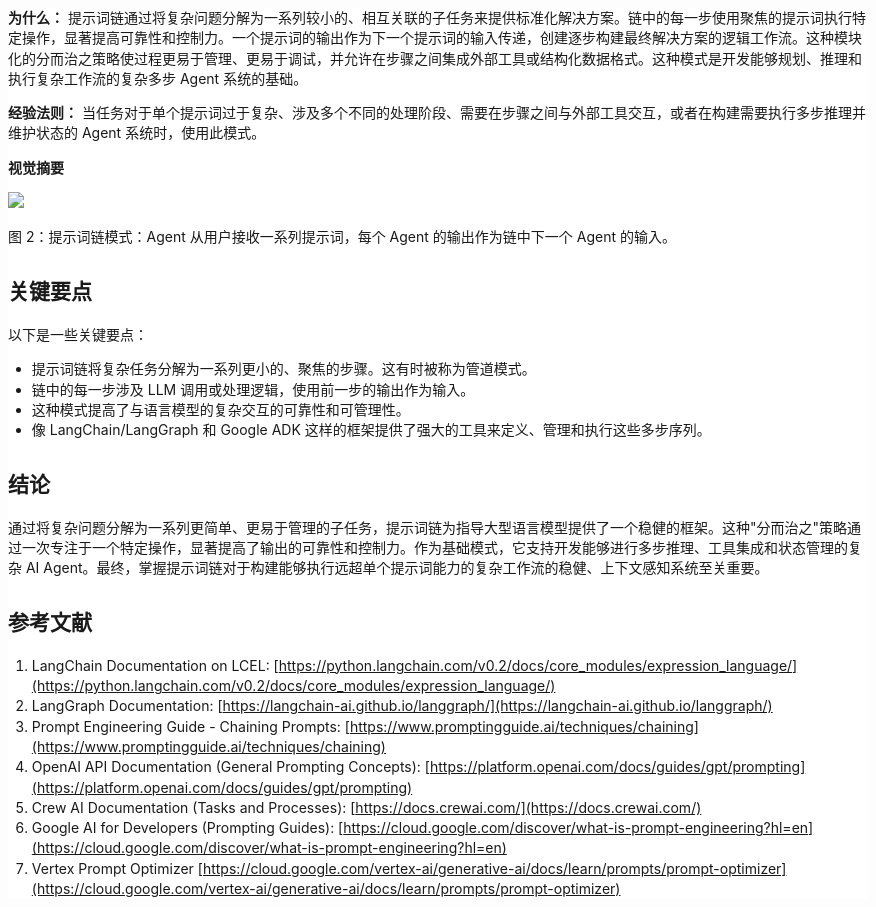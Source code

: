 **为什么：** 提示词链通过将复杂问题分解为一系列较小的、相互关联的子任务来提供标准化解决方案。链中的每一步使用聚焦的提示词执行特定操作，显著提高可靠性和控制力。一个提示词的输出作为下一个提示词的输入传递，创建逐步构建最终解决方案的逻辑工作流。这种模块化的分而治之策略使过程更易于管理、更易于调试，并允许在步骤之间集成外部工具或结构化数据格式。这种模式是开发能够规划、推理和执行复杂工作流的复杂多步 Agent 系统的基础。

**经验法则：** 当任务对于单个提示词过于复杂、涉及多个不同的处理阶段、需要在步骤之间与外部工具交互，或者在构建需要执行多步推理并维护状态的 Agent 系统时，使用此模式。

**视觉摘要**

![][image2]

图 2：提示词链模式：Agent 从用户接收一系列提示词，每个 Agent 的输出作为链中下一个 Agent 的输入。

## 关键要点

以下是一些关键要点：

* 提示词链将复杂任务分解为一系列更小的、聚焦的步骤。这有时被称为管道模式。
* 链中的每一步涉及 LLM 调用或处理逻辑，使用前一步的输出作为输入。
* 这种模式提高了与语言模型的复杂交互的可靠性和可管理性。
* 像 LangChain/LangGraph 和 Google ADK 这样的框架提供了强大的工具来定义、管理和执行这些多步序列。

## 结论

通过将复杂问题分解为一系列更简单、更易于管理的子任务，提示词链为指导大型语言模型提供了一个稳健的框架。这种"分而治之"策略通过一次专注于一个特定操作，显著提高了输出的可靠性和控制力。作为基础模式，它支持开发能够进行多步推理、工具集成和状态管理的复杂 AI Agent。最终，掌握提示词链对于构建能够执行远超单个提示词能力的复杂工作流的稳健、上下文感知系统至关重要。

## 参考文献

1. LangChain Documentation on LCEL: [https://python.langchain.com/v0.2/docs/core_modules/expression_language/](https://python.langchain.com/v0.2/docs/core_modules/expression_language/)
2. LangGraph Documentation: [https://langchain-ai.github.io/langgraph/](https://langchain-ai.github.io/langgraph/)
3. Prompt Engineering Guide - Chaining Prompts: [https://www.promptingguide.ai/techniques/chaining](https://www.promptingguide.ai/techniques/chaining)
4. OpenAI API Documentation (General Prompting Concepts): [https://platform.openai.com/docs/guides/gpt/prompting](https://platform.openai.com/docs/guides/gpt/prompting)
5. Crew AI Documentation (Tasks and Processes): [https://docs.crewai.com/](https://docs.crewai.com/)
6. Google AI for Developers (Prompting Guides): [https://cloud.google.com/discover/what-is-prompt-engineering?hl=en](https://cloud.google.com/discover/what-is-prompt-engineering?hl=en)
7. Vertex Prompt Optimizer [https://cloud.google.com/vertex-ai/generative-ai/docs/learn/prompts/prompt-optimizer](https://cloud.google.com/vertex-ai/generative-ai/docs/learn/prompts/prompt-optimizer)

[image1]: ../images/chapter-1/image1.png

[image2]: ../images/chapter-1/image2.png